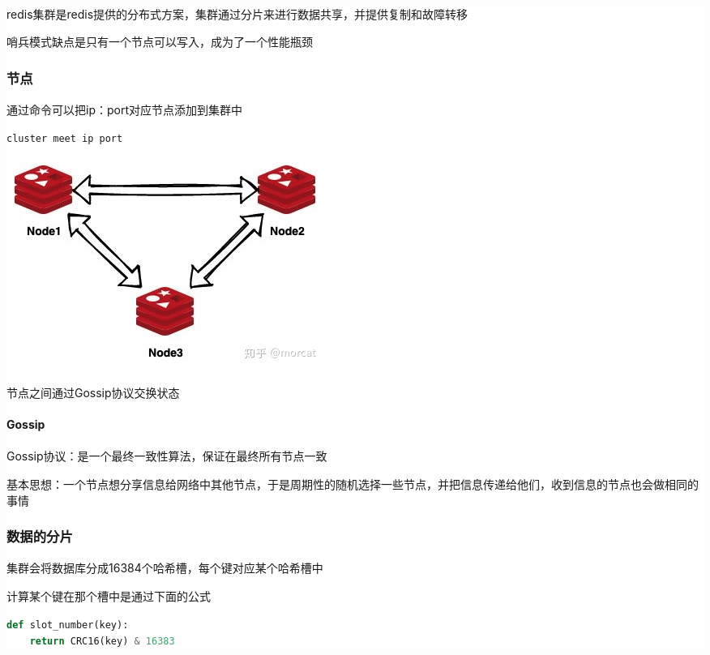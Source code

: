 redis集群是redis提供的分布式方案，集群通过分片来进行数据共享，并提供复制和故障转移

哨兵模式缺点是只有一个节点可以写入，成为了一个性能瓶颈



### 节点

通过命令可以把ip：port对应节点添加到集群中

```redis
cluster meet ip port
```

![img](Redis.assets/v2-c916fd2c674145e484548bfe7b64049a_b.jpg)

节点之间通过Gossip协议交换状态



#### Gossip

Gossip协议：是一个最终一致性算法，保证在最终所有节点一致

基本思想：一个节点想分享信息给网络中其他节点，于是周期性的随机选择一些节点，并把信息传递给他们，收到信息的节点也会做相同的事情



### 数据的分片

集群会将数据库分成16384个哈希槽，每个键对应某个哈希槽中



计算某个键在那个槽中是通过下面的公式

```python
def slot_number(key):
    return CRC16(key) & 16383

```


